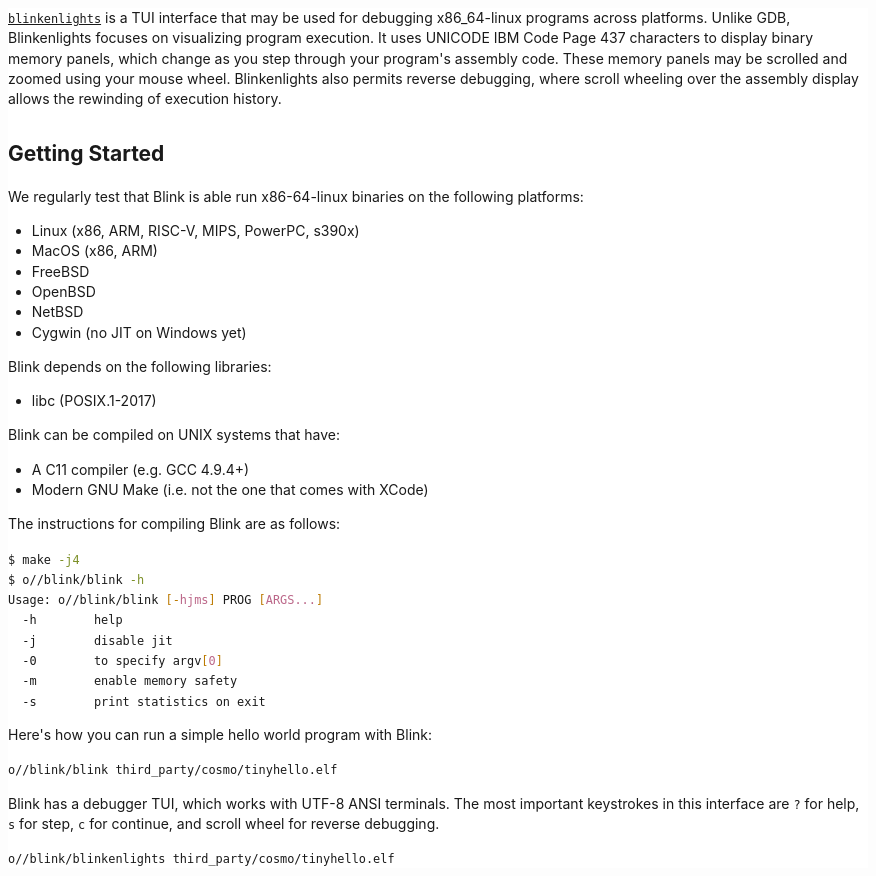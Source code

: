 [`blinkenlights`](https://justine.lol/blinkenlights) is a TUI interface
that may be used for debugging x86_64-linux programs across platforms.
Unlike GDB, Blinkenlights focuses on visualizing program execution. It
uses UNICODE IBM Code Page 437 characters to display binary memory
panels, which change as you step through your program's assembly code.
These memory panels may be scrolled and zoomed using your mouse wheel.
Blinkenlights also permits reverse debugging, where scroll wheeling over
the assembly display allows the rewinding of execution history.

## Getting Started

We regularly test that Blink is able run x86-64-linux binaries on the
following platforms:

- Linux (x86, ARM, RISC-V, MIPS, PowerPC, s390x)
- MacOS (x86, ARM)
- FreeBSD
- OpenBSD
- NetBSD
- Cygwin (no JIT on Windows yet)

Blink depends on the following libraries:

- libc (POSIX.1-2017)

Blink can be compiled on UNIX systems that have:

- A C11 compiler (e.g. GCC 4.9.4+)
- Modern GNU Make (i.e. not the one that comes with XCode)

The instructions for compiling Blink are as follows:

```sh
$ make -j4
$ o//blink/blink -h
Usage: o//blink/blink [-hjms] PROG [ARGS...]
  -h        help
  -j        disable jit
  -0        to specify argv[0]
  -m        enable memory safety
  -s        print statistics on exit
```

Here's how you can run a simple hello world program with Blink:

```sh
o//blink/blink third_party/cosmo/tinyhello.elf
```

Blink has a debugger TUI, which works with UTF-8 ANSI terminals. The
most important keystrokes in this interface are `?` for help, `s` for
step, `c` for continue, and scroll wheel for reverse debugging.

```sh
o//blink/blinkenlights third_party/cosmo/tinyhello.elf
```
